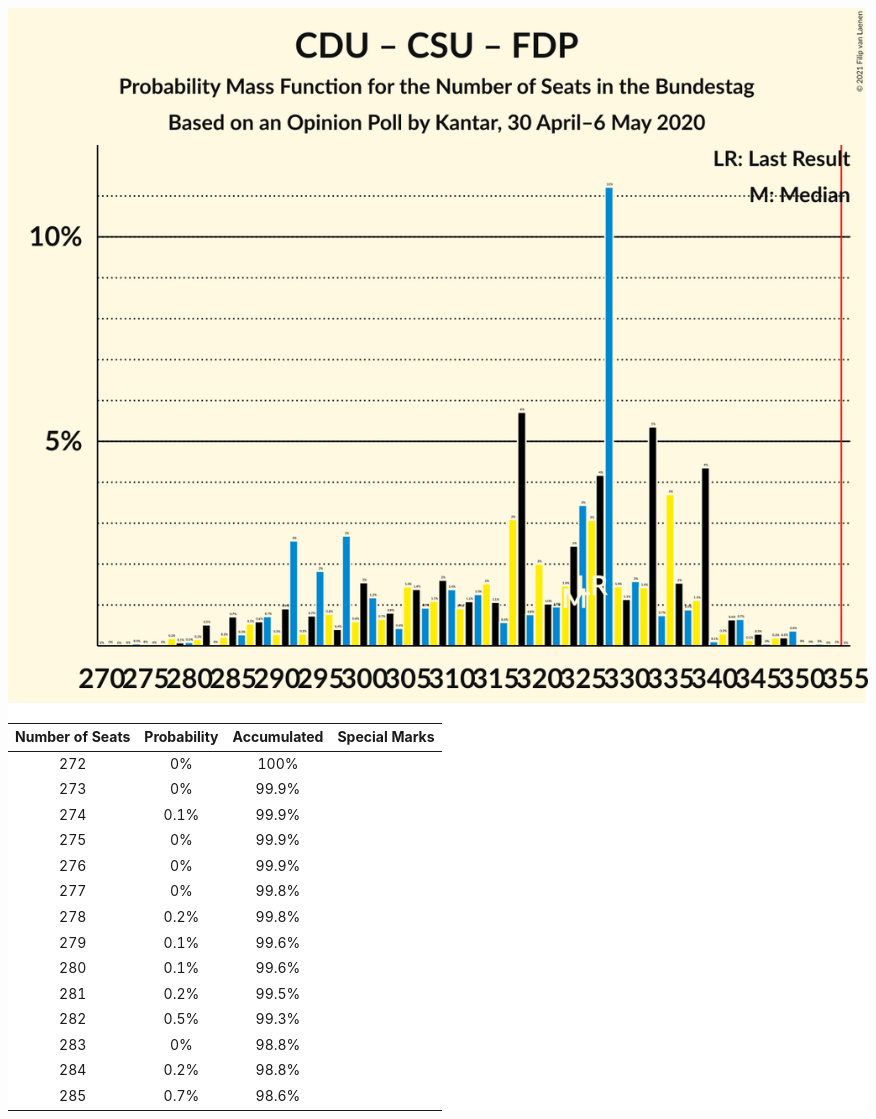 ![Graph with seats probability mass function not yet produced](2020-05-06-Kantar-coalitions-seats-pmf-cdu–csu–fdp.png "Seats Probability Mass Function")

| Number of Seats | Probability | Accumulated | Special Marks |
|:---------------:|:-----------:|:-----------:|:-------------:|
| 272 | 0% | 100% |  |
| 273 | 0% | 99.9% |  |
| 274 | 0.1% | 99.9% |  |
| 275 | 0% | 99.9% |  |
| 276 | 0% | 99.9% |  |
| 277 | 0% | 99.8% |  |
| 278 | 0.2% | 99.8% |  |
| 279 | 0.1% | 99.6% |  |
| 280 | 0.1% | 99.6% |  |
| 281 | 0.2% | 99.5% |  |
| 282 | 0.5% | 99.3% |  |
| 283 | 0% | 98.8% |  |
| 284 | 0.2% | 98.8% |  |
| 285 | 0.7% | 98.6% |  |
